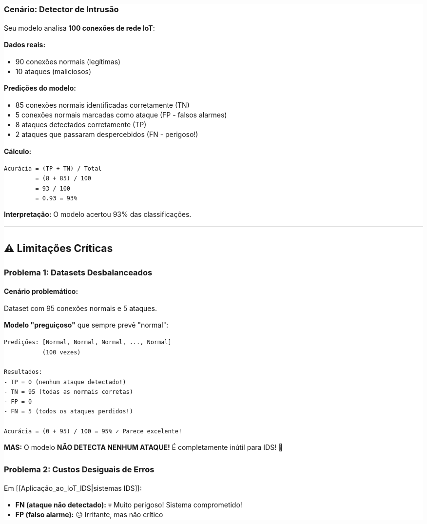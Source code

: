 ### Cenário: Detector de Intrusão

Seu modelo analisa **100 conexões de rede IoT**:

**Dados reais:**
- 90 conexões normais (legítimas)
- 10 ataques (maliciosos)

**Predições do modelo:**
- 85 conexões normais identificadas corretamente (TN)
- 5 conexões normais marcadas como ataque (FP - falsos alarmes)
- 8 ataques detectados corretamente (TP)
- 2 ataques que passaram despercebidos (FN - perigoso!)

**Cálculo:**
```
Acurácia = (TP + TN) / Total
         = (8 + 85) / 100
         = 93 / 100
         = 0.93 = 93%
```

**Interpretação:** O modelo acertou 93% das classificações.

---

## ⚠️ Limitações Críticas

### Problema 1: Datasets Desbalanceados

**Cenário problemático:**

Dataset com 95 conexões normais e 5 ataques.

**Modelo "preguiçoso"** que sempre prevê "normal":

```
Predições: [Normal, Normal, Normal, ..., Normal]
           (100 vezes)

Resultados:
- TP = 0 (nenhum ataque detectado!)
- TN = 95 (todas as normais corretas)
- FP = 0
- FN = 5 (todos os ataques perdidos!)

Acurácia = (0 + 95) / 100 = 95% ✓ Parece excelente!
```

**MAS:** O modelo **NÃO DETECTA NENHUM ATAQUE!** É completamente inútil para IDS! 🚨

### Problema 2: Custos Desiguais de Erros

Em [[Aplicação_ao_IoT_IDS|sistemas IDS]]:
- **FN (ataque não detectado):** 💀 Muito perigoso! Sistema comprometido!
- **FP (falso alarme):** 😐 Irritante, mas não crítico
